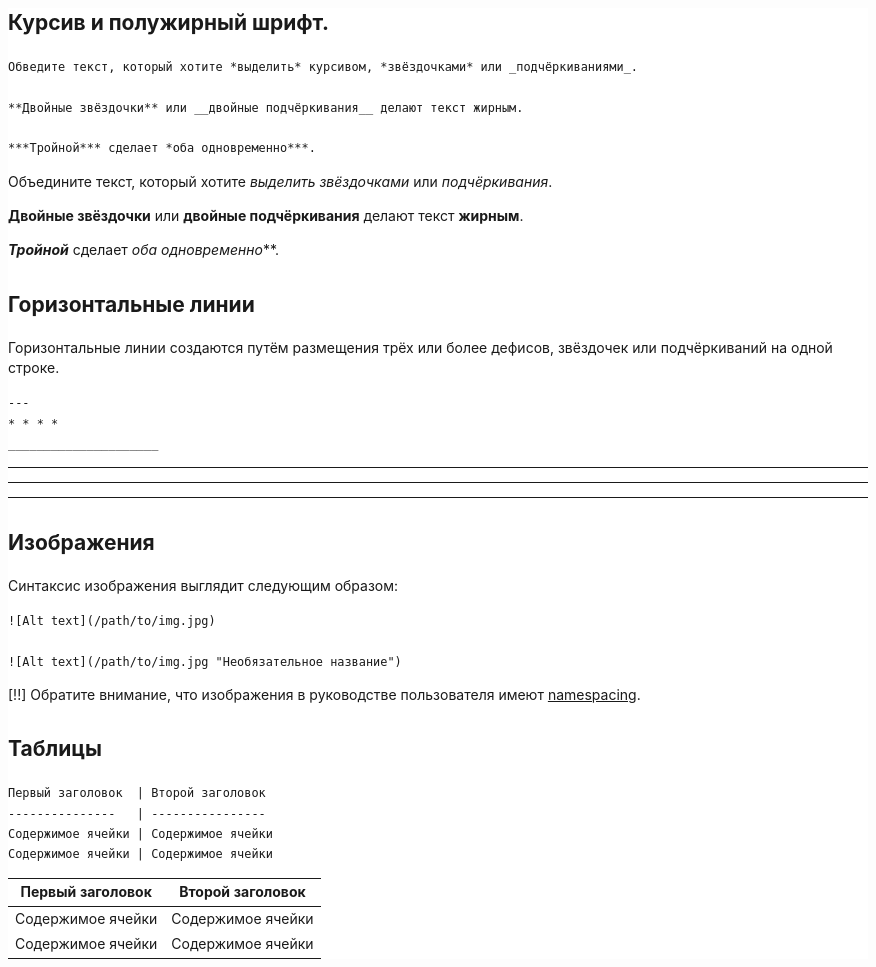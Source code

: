 ## Курсив и полужирный шрифт.

~~~
Обведите текст, который хотите *выделить* курсивом, *звёздочками* или _подчёркиваниями_.

**Двойные звёздочки** или __двойные подчёркивания__ делают текст жирным.

***Тройной*** сделает *оба одновременно***.
~~~
Объедините текст, который хотите *выделить* *звёздочками* или _подчёркивания_.

**Двойные звёздочки** или __двойные подчёркивания__ делают текст **жирным**.

___Тройной___ сделает *оба одновременно***.

## Горизонтальные линии

Горизонтальные линии создаются путём размещения трёх или более дефисов, звёздочек или подчёркиваний на одной строке.

~~~
---
* * * *
_____________________
~~~
---
* * * *
_____________________

## Изображения

Синтаксис изображения выглядит следующим образом:

	![Alt text](/path/to/img.jpg)

	![Alt text](/path/to/img.jpg "Необязательное название")

[!!] Обратите внимание, что изображения в руководстве пользователя имеют [namespacing](#namespacing).

## Таблицы
~~~
Первый заголовок  | Второй заголовок
---------------   | ----------------
Содержимое ячейки | Содержимое ячейки
Содержимое ячейки | Содержимое ячейки
~~~

Первый заголовок  | Второй заголовок
----------------- | -------------
Содержимое ячейки | Содержимое ячейки
Содержимое ячейки | Содержимое ячейки
